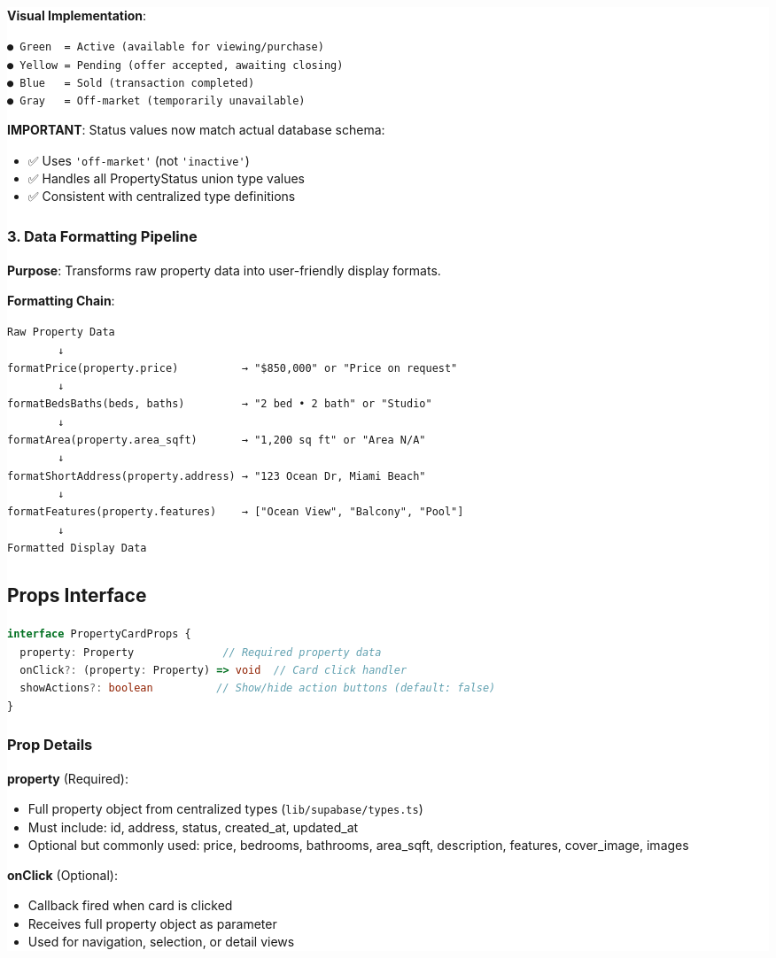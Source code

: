 **Visual Implementation**:
```
● Green  = Active (available for viewing/purchase)
● Yellow = Pending (offer accepted, awaiting closing)  
● Blue   = Sold (transaction completed)
● Gray   = Off-market (temporarily unavailable)
```

**IMPORTANT**: Status values now match actual database schema:
- ✅ Uses `'off-market'` (not `'inactive'`)
- ✅ Handles all PropertyStatus union type values
- ✅ Consistent with centralized type definitions

### 3. Data Formatting Pipeline

**Purpose**: Transforms raw property data into user-friendly display formats.

**Formatting Chain**:
```
Raw Property Data
        ↓
formatPrice(property.price)          → "$850,000" or "Price on request"
        ↓  
formatBedsBaths(beds, baths)         → "2 bed • 2 bath" or "Studio"
        ↓
formatArea(property.area_sqft)       → "1,200 sq ft" or "Area N/A"
        ↓
formatShortAddress(property.address) → "123 Ocean Dr, Miami Beach"  
        ↓
formatFeatures(property.features)    → ["Ocean View", "Balcony", "Pool"]
        ↓
Formatted Display Data
```

## Props Interface

```typescript
interface PropertyCardProps {
  property: Property              // Required property data
  onClick?: (property: Property) => void  // Card click handler
  showActions?: boolean          // Show/hide action buttons (default: false)
}
```

### Prop Details

**property** (Required):
- Full property object from centralized types (`lib/supabase/types.ts`)
- Must include: id, address, status, created_at, updated_at
- Optional but commonly used: price, bedrooms, bathrooms, area_sqft, description, features, cover_image, images

**onClick** (Optional):
- Callback fired when card is clicked
- Receives full property object as parameter
- Used for navigation, selection, or detail views
